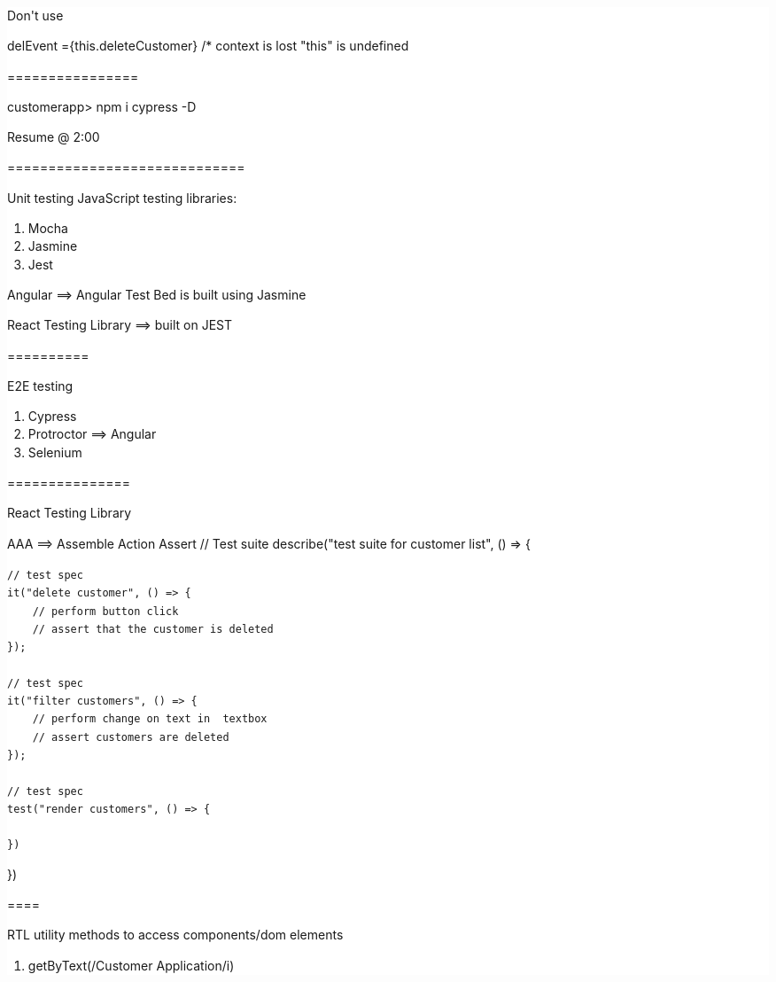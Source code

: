   Don't use 

  delEvent ={this.deleteCustomer}  /* context is lost "this" is undefined

 ================

 customerapp> npm i cypress -D

 Resume @ 2:00

=============================

 
Unit testing JavaScript testing libraries:
1) Mocha 
2) Jasmine
3) Jest

Angular ==> Angular Test Bed is built using Jasmine

React Testing Library ==> built on JEST

==========

E2E testing
1) Cypress
2) Protroctor ==> Angular 
3) Selenium

===============


React Testing Library

AAA ==> Assemble Action Assert
// Test suite
describe("test suite for customer list", () => {

	// test spec
	it("delete customer", () => {
		// perform button click
		// assert that the customer is deleted
	});

	// test spec
	it("filter customers", () => {
		// perform change on text in  textbox
		// assert customers are deleted
	});

	// test spec
	test("render customers", () => {

	})
})

====

RTL utility methods to access components/dom elements

1) getByText(/Customer Application/i)
